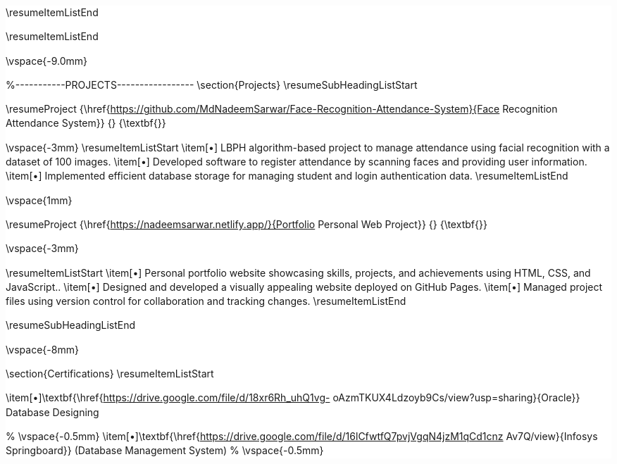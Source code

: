 \resumeItemListEnd

\resumeItemListEnd

\vspace{-9.0mm}

%-----------PROJECTS-----------------
\section{Projects}
\resumeSubHeadingListStart

\resumeProject
{\href{https://github.com/MdNadeemSarwar/Face-Recognition-Attendance-System}{Face
Recognition Attendance System}}
{}
{\textbf{}}

\vspace{-3mm}
\resumeItemListStart
\item[$\bullet$] LBPH algorithm-based project to manage attendance using facial recognition
with a dataset of 100 images.
\item[$\bullet$] Developed software to register attendance by scanning faces and providing
user information.
\item[$\bullet$] Implemented efficient database storage for managing student and login
authentication data.
\resumeItemListEnd

\vspace{1mm}

\resumeProject
{\href{https://nadeemsarwar.netlify.app/}{Portfolio Personal Web Project}}
{}
{\textbf{}}

\vspace{-3mm}

\resumeItemListStart
\item[$\bullet$] Personal portfolio website showcasing skills, projects, and achievements
using HTML, CSS, and JavaScript..
\item[$\bullet$] Designed and developed a visually appealing website deployed on GitHub
Pages.
\item[$\bullet$] Managed project files using version control for collaboration and tracking
changes.
\resumeItemListEnd

\resumeSubHeadingListEnd

\vspace{-8mm}

\section{Certifications}
\resumeItemListStart

\item[$\bullet$]\textbf{\href{https://drive.google.com/file/d/18xr6Rh_uhQ1vg-
oAzmTKUX4Ldzoyb9Cs/view?usp=sharing}{Oracle}} Database Designing

% \vspace{-0.5mm}
\item[$\bullet$]\textbf{\href{https://drive.google.com/file/d/16lCfwtfQ7pvjVgqN4jzM1qCd1cnz
Av7Q/view}{Infosys Springboard}} (Database Management System)
% \vspace{-0.5mm}
